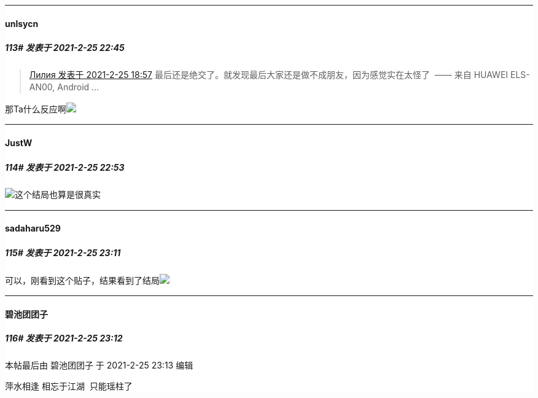 



*****

####  unlsycn  
##### 113#       发表于 2021-2-25 22:45



<blockquote><a href="httphttps://bbs.saraba1st.com/2b/forum.php?mod=redirect&amp;goto=findpost&amp;pid=50439259&amp;ptid=1989115" target="_blank">Лилия 发表于 2021-2-25 18:57</a>
 最后还是绝交了。就发现最后大家还是做不成朋友，因为感觉实在太怪了  —— 来自 HUAWEI ELS-AN00, Android ...</blockquote>
那Ta什么反应啊<img src="https://static.saraba1st.com/image/smiley/face2017/010.png" referrerpolicy="no-referrer">







*****

####  JustW  
##### 114#       发表于 2021-2-25 22:53



<img src="https://static.saraba1st.com/image/smiley/face2017/068.png" referrerpolicy="no-referrer">这个结局也算是很真实







*****

####  sadaharu529  
##### 115#       发表于 2021-2-25 23:11




可以，刚看到这个贴子，结果看到了结局<img src="https://static.saraba1st.com/image/smiley/face2017/068.png" referrerpolicy="no-referrer">







*****

####  碧池团团子  
##### 116#       发表于 2021-2-25 23:12



 本帖最后由 碧池团团子 于 2021-2-25 23:13 编辑 

萍水相逢 相忘于江湖  只能瑶柱了


